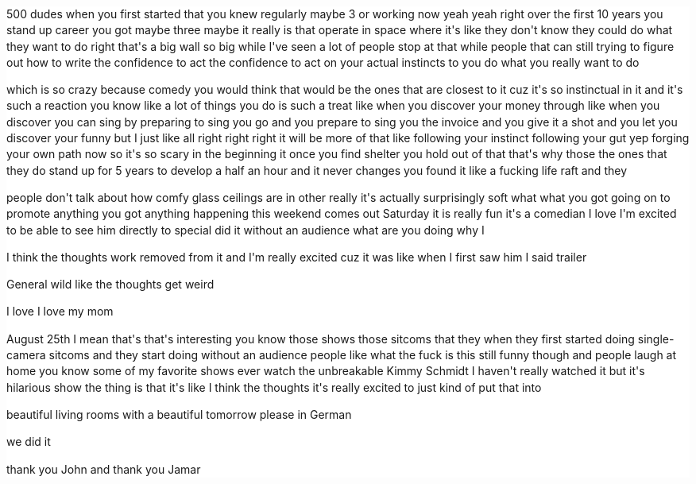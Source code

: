 <timemark seconds="7394" />

500 dudes when you first started that you knew regularly maybe 3 or working now yeah yeah right over the first 10 years you stand up career you got maybe three maybe it really is that operate in space where it's like they don't know they could do what they want to do right that's a big wall so big while I've seen a lot of people stop at that while people that can still trying to figure out how to write the confidence to act the confidence to act on your actual instincts to you do what you really want to do

<timemark seconds="7444" />

which is so crazy because comedy you would think that would be the ones that are closest to it cuz it's so instinctual in it and it's such a reaction you know like a lot of things you do is such a treat like when you discover your money through like when you discover you can sing by preparing to sing you go and you prepare to sing you the invoice and you give it a shot and you let you discover your funny but I just like all right right right it will be more of that like following your instinct following your gut yep forging your own path now so it's so scary in the beginning it once you find shelter you hold out of that that's why those the ones that they do stand up for 5 years to develop a half an hour and it never changes you found it like a fucking life raft and they

<timemark seconds="7504" />

people don't talk about how comfy glass ceilings are in other really it's actually surprisingly soft what what you got going on to promote anything you got anything happening this weekend comes out Saturday it is really fun it's a comedian I love I'm excited to be able to see him directly to special did it without an audience what are you doing why I

<timemark seconds="7555" />

I think the thoughts work removed from it and I'm really excited cuz it was like when I first saw him I said trailer

<timemark seconds="7579" />

General wild like the thoughts get weird

<timemark seconds="7592" />

I love I love my mom

<timemark seconds="7611" />

August 25th I mean that's that's interesting you know those shows those sitcoms that they when they first started doing single-camera sitcoms and they start doing without an audience people like what the fuck is this still funny though and people laugh at home you know some of my favorite shows ever watch the unbreakable Kimmy Schmidt I haven't really watched it but it's hilarious show the thing is that it's like I think the thoughts it's really excited to just kind of put that into

<timemark seconds="7651" />

beautiful living rooms with a beautiful tomorrow please in German

<timemark seconds="7668" />

we did it

<timemark seconds="7670" />

thank you John and thank you Jamar
